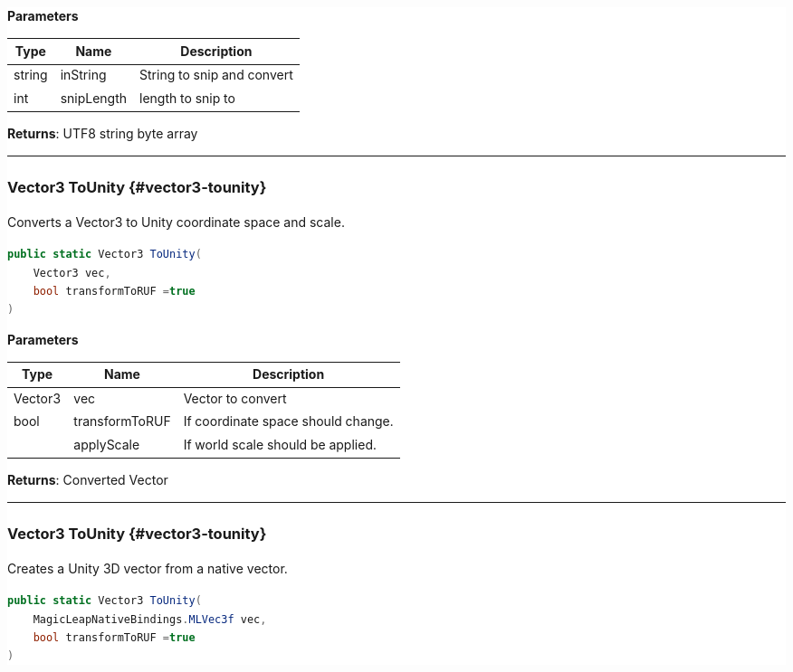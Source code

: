 **Parameters**

| Type | Name  | Description  | 
|--|--|--|
| string |inString|String to snip and convert|
| int |snipLength|length to snip to|






**Returns**: UTF8 string byte array



-----------

### Vector3 ToUnity {#vector3-tounity}

Converts a Vector3 to Unity coordinate space and scale. 

```csharp
public static Vector3 ToUnity(
    Vector3 vec,
    bool transformToRUF =true
)
```


**Parameters**

| Type | Name  | Description  | 
|--|--|--|
| Vector3 |vec|Vector to convert|
| bool |transformToRUF|If coordinate space should change.|
|  |applyScale|If world scale should be applied.|






**Returns**: Converted Vector



-----------

### Vector3 ToUnity {#vector3-tounity}

Creates a Unity 3D vector from a native vector. 

```csharp
public static Vector3 ToUnity(
    MagicLeapNativeBindings.MLVec3f vec,
    bool transformToRUF =true
)
```
